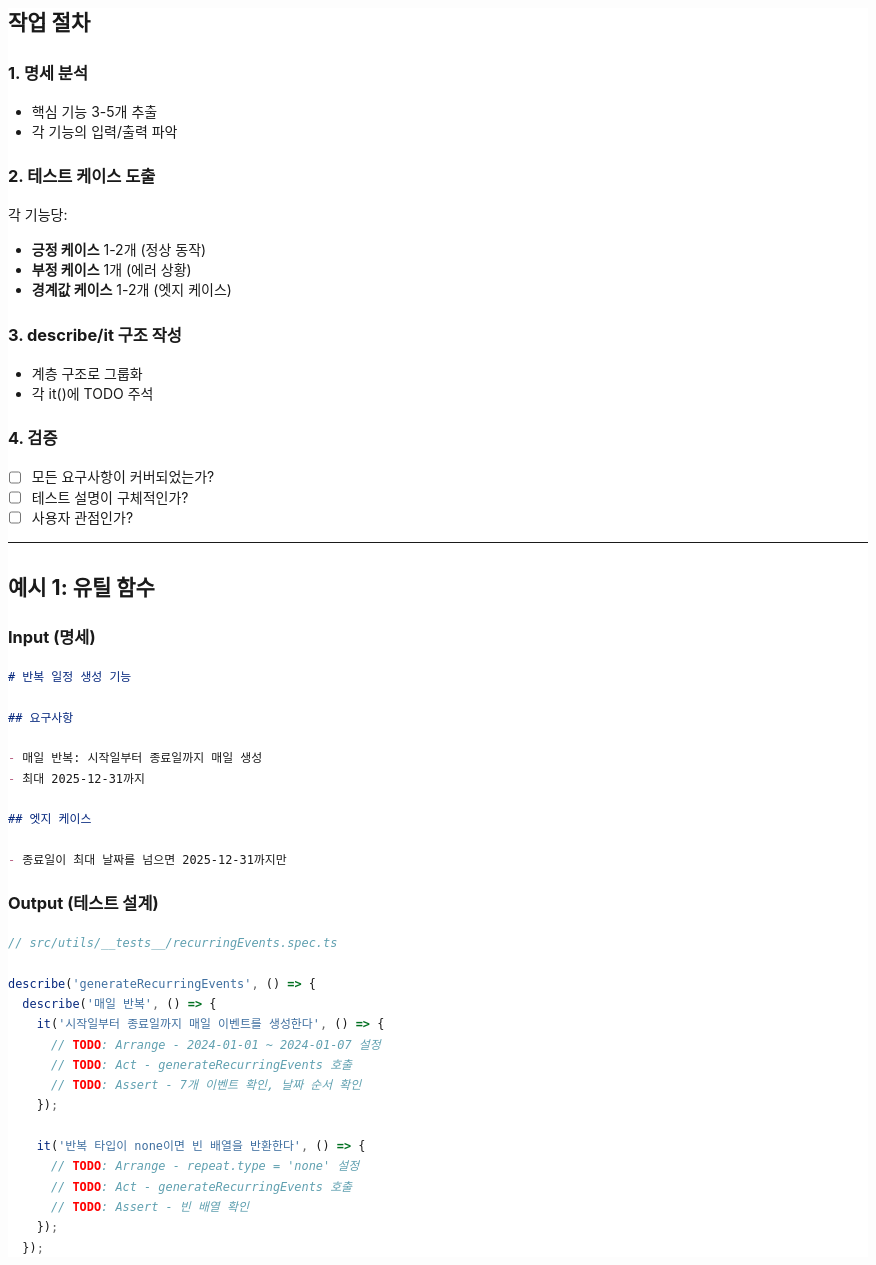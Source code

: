 
## 작업 절차

### 1. 명세 분석

- 핵심 기능 3-5개 추출
- 각 기능의 입력/출력 파악

### 2. 테스트 케이스 도출

각 기능당:

- **긍정 케이스** 1-2개 (정상 동작)
- **부정 케이스** 1개 (에러 상황)
- **경계값 케이스** 1-2개 (엣지 케이스)

### 3. describe/it 구조 작성

- 계층 구조로 그룹화
- 각 it()에 TODO 주석

### 4. 검증

- [ ] 모든 요구사항이 커버되었는가?
- [ ] 테스트 설명이 구체적인가?
- [ ] 사용자 관점인가?

---

## 예시 1: 유틸 함수

### Input (명세)

```markdown
# 반복 일정 생성 기능

## 요구사항

- 매일 반복: 시작일부터 종료일까지 매일 생성
- 최대 2025-12-31까지

## 엣지 케이스

- 종료일이 최대 날짜를 넘으면 2025-12-31까지만
```

### Output (테스트 설계)

```typescript
// src/utils/__tests__/recurringEvents.spec.ts

describe('generateRecurringEvents', () => {
  describe('매일 반복', () => {
    it('시작일부터 종료일까지 매일 이벤트를 생성한다', () => {
      // TODO: Arrange - 2024-01-01 ~ 2024-01-07 설정
      // TODO: Act - generateRecurringEvents 호출
      // TODO: Assert - 7개 이벤트 확인, 날짜 순서 확인
    });

    it('반복 타입이 none이면 빈 배열을 반환한다', () => {
      // TODO: Arrange - repeat.type = 'none' 설정
      // TODO: Act - generateRecurringEvents 호출
      // TODO: Assert - 빈 배열 확인
    });
  });
```